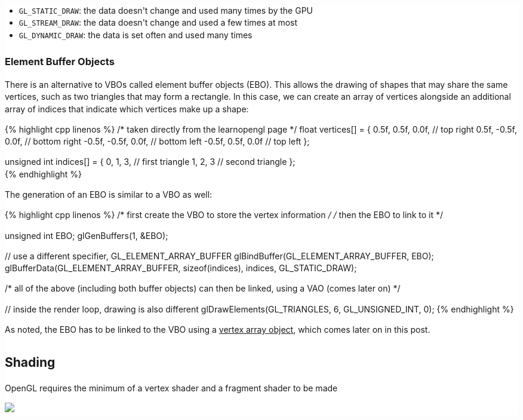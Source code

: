 * `GL_STATIC_DRAW`: the data doesn't change and used many times by the GPU
* `GL_STREAM_DRAW`: the data doesn't change and used a few times at most
* `GL_DYNAMIC_DRAW`: the data is set often and used many times

### Element Buffer Objects

There is an alternative to VBOs called element buffer objects (EBO). This allows the drawing of shapes that may share the same vertices, such as two triangles that may form a rectangle. In this case, we can create an array of vertices alongside an additional array of indices that indicate which vertices make up a shape:

{% highlight cpp linenos %}
/* taken directly from the learnopengl page */
float vertices[] = {
    0.5f,  0.5f, 0.0f,  // top right
    0.5f, -0.5f, 0.0f,  // bottom right
    -0.5f, -0.5f, 0.0f,  // bottom left
    -0.5f,  0.5f, 0.0f   // top left
};

unsigned int indices[] = {
    0, 1, 3,   // first triangle
    1, 2, 3    // second triangle
};  
{% endhighlight %}

The generation of an EBO is similar to a VBO as well:

{% highlight cpp linenos %}
/* first create the VBO to store the vertex information */
/* then the EBO to link to it */

unsigned int EBO;
glGenBuffers(1, &EBO);

// use a different specifier, GL_ELEMENT_ARRAY_BUFFER
glBindBuffer(GL_ELEMENT_ARRAY_BUFFER, EBO);
glBufferData(GL_ELEMENT_ARRAY_BUFFER, sizeof(indices), indices, GL_STATIC_DRAW);

/* all of the above (including both buffer objects) can then be linked, using a VAO (comes later on) */

// inside the render loop, drawing is also different
glDrawElements(GL_TRIANGLES, 6, GL_UNSIGNED_INT, 0);
{% endhighlight %}

As noted, the EBO has to be linked to the VBO using a [vertex array object](#vertex-array-objects), which comes later on in this post.

## Shading

OpenGL requires the minimum of a vertex shader and a fragment shader to be made

<img src="https://learnopengl.com/img/getting-started/pipeline.png">
